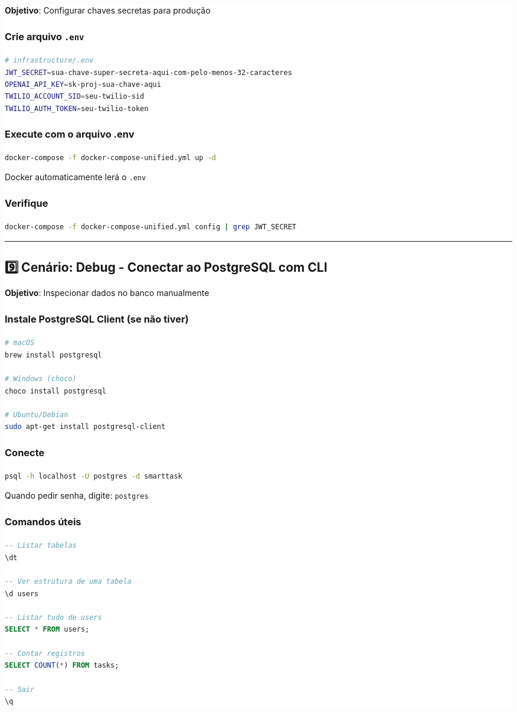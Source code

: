 **Objetivo**: Configurar chaves secretas para produção

### Crie arquivo `.env`
```bash
# infrastructure/.env
JWT_SECRET=sua-chave-super-secreta-aqui-com-pelo-menos-32-caracteres
OPENAI_API_KEY=sk-proj-sua-chave-aqui
TWILIO_ACCOUNT_SID=seu-twilio-sid
TWILIO_AUTH_TOKEN=seu-twilio-token
```

### Execute com o arquivo .env
```bash
docker-compose -f docker-compose-unified.yml up -d
```

Docker automaticamente lerá o `.env`

### Verifique
```bash
docker-compose -f docker-compose-unified.yml config | grep JWT_SECRET
```

---

## 9️⃣ Cenário: Debug - Conectar ao PostgreSQL com CLI

**Objetivo**: Inspecionar dados no banco manualmente

### Instale PostgreSQL Client (se não tiver)
```bash
# macOS
brew install postgresql

# Windows (choco)
choco install postgresql

# Ubuntu/Debian
sudo apt-get install postgresql-client
```

### Conecte
```bash
psql -h localhost -U postgres -d smarttask
```

Quando pedir senha, digite: `postgres`

### Comandos úteis
```sql
-- Listar tabelas
\dt

-- Ver estrutura de uma tabela
\d users

-- Listar tudo de users
SELECT * FROM users;

-- Contar registros
SELECT COUNT(*) FROM tasks;

-- Sair
\q
```
